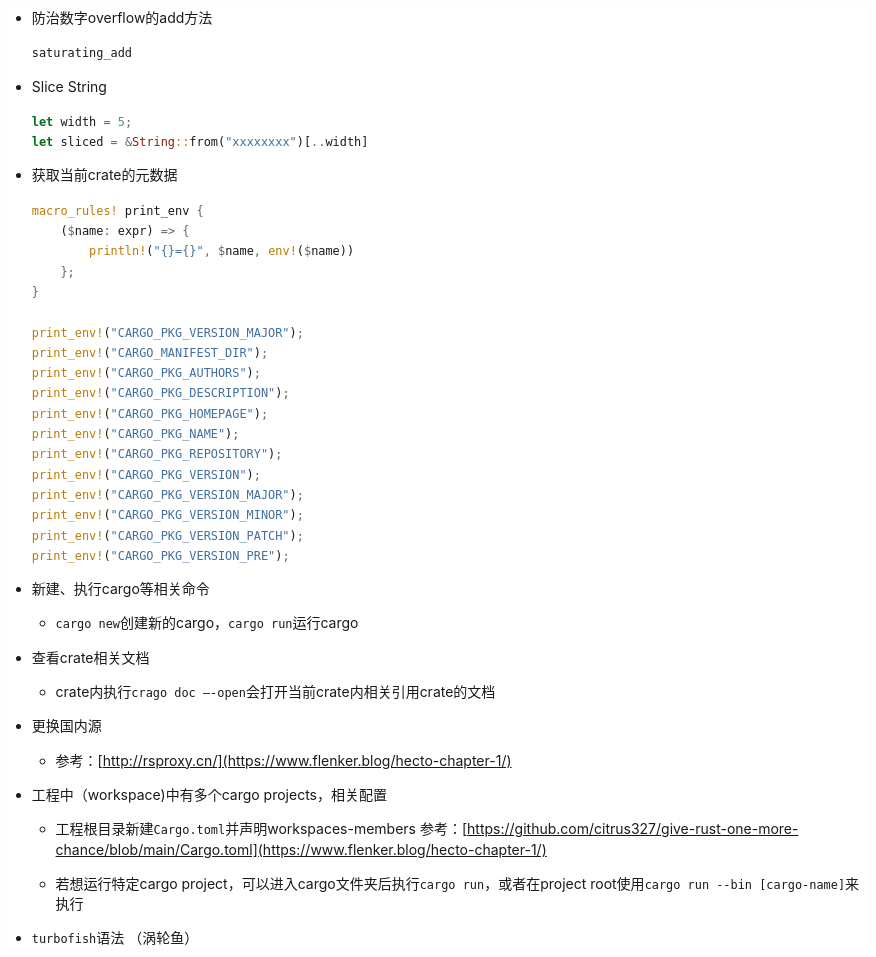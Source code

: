 * 防治数字overflow的add方法
    
    `saturating_add`
    
* Slice String
    
    ```rust
    let width = 5;
    let sliced = &String::from("xxxxxxxx")[..width]
    ```
    
* 获取当前crate的元数据
    
    ```rust
    macro_rules! print_env {
        ($name: expr) => {
            println!("{}={}", $name, env!($name))
        };
    }
    
    print_env!("CARGO_PKG_VERSION_MAJOR");
    print_env!("CARGO_MANIFEST_DIR");
    print_env!("CARGO_PKG_AUTHORS");
    print_env!("CARGO_PKG_DESCRIPTION");
    print_env!("CARGO_PKG_HOMEPAGE");
    print_env!("CARGO_PKG_NAME");
    print_env!("CARGO_PKG_REPOSITORY");
    print_env!("CARGO_PKG_VERSION");
    print_env!("CARGO_PKG_VERSION_MAJOR");
    print_env!("CARGO_PKG_VERSION_MINOR");
    print_env!("CARGO_PKG_VERSION_PATCH");
    print_env!("CARGO_PKG_VERSION_PRE");
    ```
    
* 新建、执行cargo等相关命令
    
    * `cargo new`创建新的cargo，`cargo run`运行cargo
        
* 查看crate相关文档
    
    * crate内执行`crago doc —-open`会打开当前crate内相关引用crate的文档
        
* 更换国内源
    
    * 参考：[http://rsproxy.cn/](https://www.flenker.blog/hecto-chapter-1/)
        
* 工程中（workspace)中有多个cargo projects，相关配置
    
    * 工程根目录新建`Cargo.toml`并声明workspaces-members 参考：[https://github.com/citrus327/give-rust-one-more-chance/blob/main/Cargo.toml](https://www.flenker.blog/hecto-chapter-1/)
        
    * 若想运行特定cargo project，可以进入cargo文件夹后执行`cargo run`，或者在project root使用`cargo run --bin [cargo-name]`来执行
        
* `turbofish`语法 （涡轮鱼）